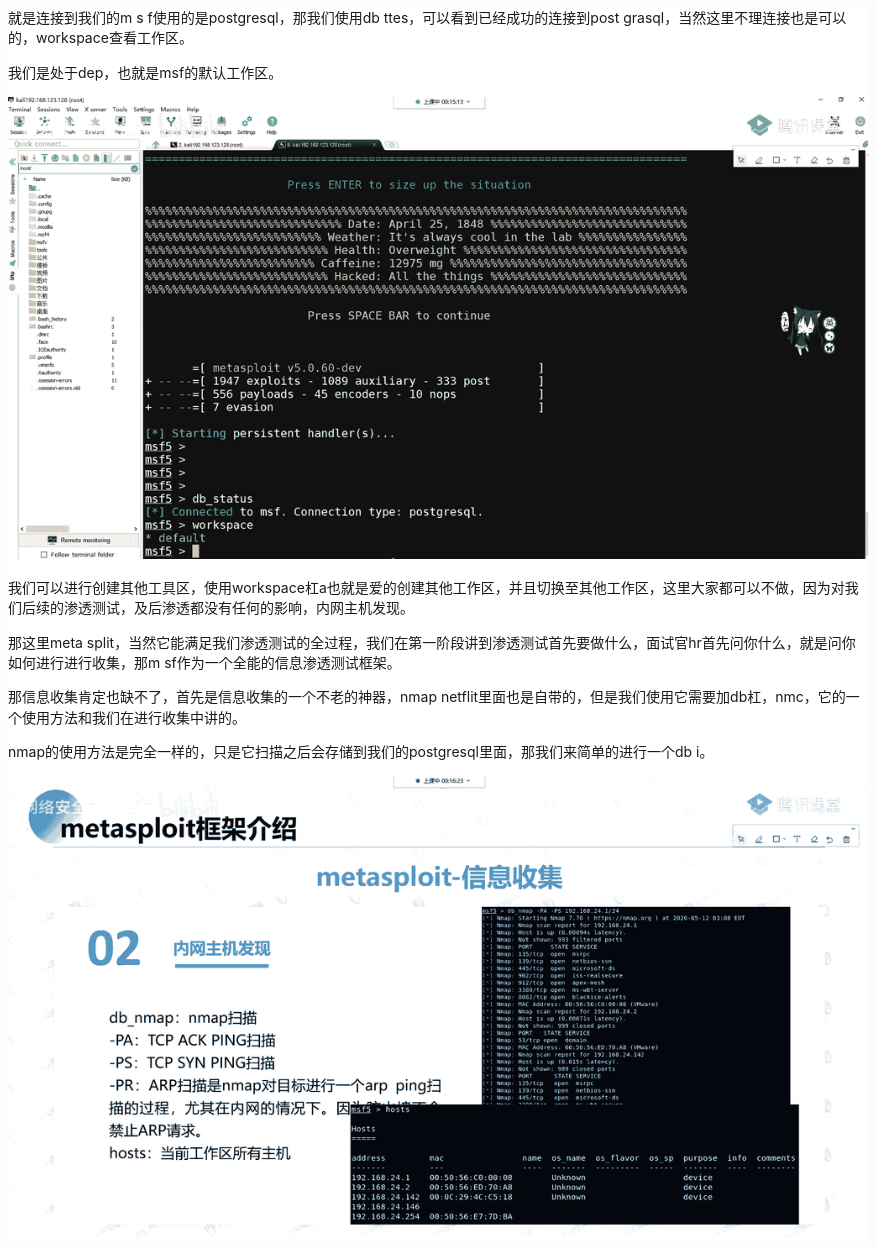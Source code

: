 就是连接到我们的m s f使用的是postgresql，那我们使用db ttes，可以看到已经成功的连接到post grasql，当然这里不理连接也是可以的，workspace查看工作区。

我们是处于dep，也就是msf的默认工作区。

![](img/6bea3ceee54c62aef97063025f7c581f_19.png)

我们可以进行创建其他工具区，使用workspace杠a也就是爱的创建其他工作区，并且切换至其他工作区，这里大家都可以不做，因为对我们后续的渗透测试，及后渗透都没有任何的影响，内网主机发现。

那这里meta split，当然它能满足我们渗透测试的全过程，我们在第一阶段讲到渗透测试首先要做什么，面试官hr首先问你什么，就是问你如何进行进行收集，那m sf作为一个全能的信息渗透测试框架。

那信息收集肯定也缺不了，首先是信息收集的一个不老的神器，nmap netflit里面也是自带的，但是我们使用它需要加db杠，nmc，它的一个使用方法和我们在进行收集中讲的。

nmap的使用方法是完全一样的，只是它扫描之后会存储到我们的postgresql里面，那我们来简单的进行一个db i。



![](img/6bea3ceee54c62aef97063025f7c581f_21.png)
